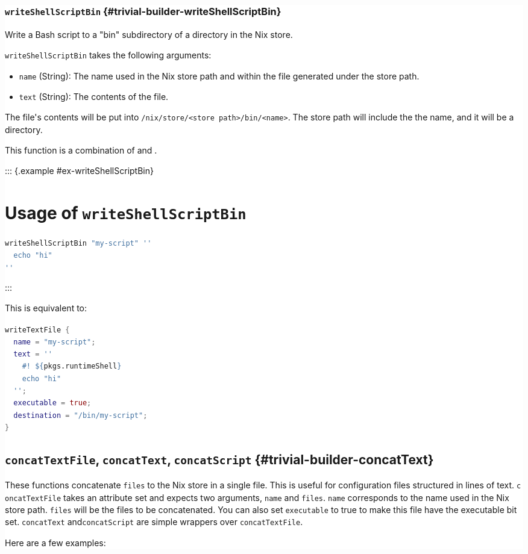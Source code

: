 ### `writeShellScriptBin` {#trivial-builder-writeShellScriptBin}

Write a Bash script to a "bin" subdirectory of a directory in the Nix store.

`writeShellScriptBin` takes the following arguments:

- `name` (String): The name used in the Nix store path and within the file generated under the store path.

- `text` (String): The contents of the file.

The file's contents will be put into `/nix/store/<store path>/bin/<name>`.
The store path will include the the name, and it will be a directory.

This function is a combination of [](#trivial-builder-writeShellScript) and [](#trivial-builder-writeScriptBin).

::: {.example #ex-writeShellScriptBin}

# Usage of `writeShellScriptBin`

```nix
writeShellScriptBin "my-script" ''
  echo "hi"
''
```

:::

This is equivalent to:

```nix
writeTextFile {
  name = "my-script";
  text = ''
    #! ${pkgs.runtimeShell}
    echo "hi"
  '';
  executable = true;
  destination = "/bin/my-script";
}
```

## `concatTextFile`, `concatText`, `concatScript` {#trivial-builder-concatText}

These functions concatenate `files` to the Nix store in a single file. This is useful for configuration files structured in lines of text. `concatTextFile` takes an attribute set and expects two arguments, `name` and `files`. `name` corresponds to the name used in the Nix store path. `files` will be the files to be concatenated. You can also set `executable` to true to make this file have the executable bit set.
`concatText` and`concatScript` are simple wrappers over `concatTextFile`.

Here are a few examples:
